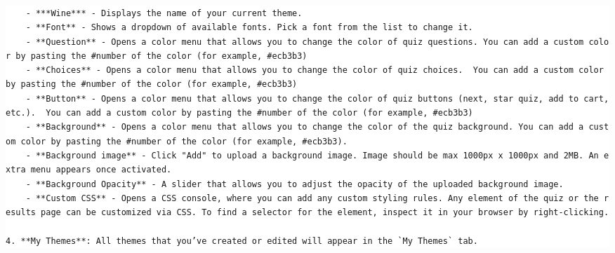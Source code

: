         - ***Wine*** - Displays the name of your current theme.
        - **Font** - Shows a dropdown of available fonts. Pick a font from the list to change it.
        - **Question** - Opens a color menu that allows you to change the color of quiz questions. You can add a custom color by pasting the #number of the color (for example, #ecb3b3)
        - **Choices** - Opens a color menu that allows you to change the color of quiz choices.  You can add a custom color by pasting the #number of the color (for example, #ecb3b3)
        - **Button** - Opens a color menu that allows you to change the color of quiz buttons (next, star quiz, add to cart, etc.).  You can add a custom color by pasting the #number of the color (for example, #ecb3b3)
        - **Background** - Opens a color menu that allows you to change the color of the quiz background. You can add a custom color by pasting the #number of the color (for example, #ecb3b3).
        - **Background image** - Click "Add" to upload a background image. Image should be max 1000px x 1000px and 2MB. An extra menu appears once activated.
        - **Background Opacity** - A slider that allows you to adjust the opacity of the uploaded background image.
        - **Custom CSS** - Opens a CSS console, where you can add any custom styling rules. Any element of the quiz or the results page can be customized via CSS. To find a selector for the element, inspect it in your browser by right-clicking. 

    4. **My Themes**: All themes that you’ve created or edited will appear in the `My Themes` tab. 